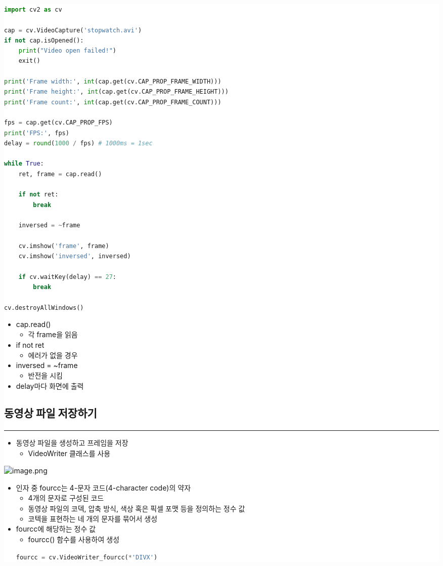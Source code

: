 ```python
import cv2 as cv

cap = cv.VideoCapture('stopwatch.avi')
if not cap.isOpened():
    print("Video open failed!")
    exit()

print('Frame width:', int(cap.get(cv.CAP_PROP_FRAME_WIDTH)))
print('Frame height:', int(cap.get(cv.CAP_PROP_FRAME_HEIGHT)))
print('Frame count:', int(cap.get(cv.CAP_PROP_FRAME_COUNT)))

fps = cap.get(cv.CAP_PROP_FPS)
print('FPS:', fps)
delay = round(1000 / fps) # 1000ms = 1sec

while True:
    ret, frame = cap.read()

    if not ret:
        break

    inversed = ~frame

    cv.imshow('frame', frame)
    cv.imshow('inversed', inversed)

    if cv.waitKey(delay) == 27:
        break

cv.destroyAllWindows()
```

-   cap.read()
    -   각 frame을 읽음
-   if not ret
    -   에러가 없을 경우
-   inversed = ~frame
    -   반전을 시킴
-   delay마다 화면에 출력

## 동영상 파일 저장하기

---

-   동영상 파일을 생성하고 프레임을 저장
    -   VideoWriter 클래스를 사용

![image.png](https://prod-files-secure.s3.us-west-2.amazonaws.com/80651bdc-a740-4857-9255-39299a6f9b10/d287e885-5fa0-49e8-893d-e51c12af3e96/image.png)

-   인자 중 fourcc는 4-문자 코드(4-character code)의 약자
    -   4개의 문자로 구성된 코드
    -   동영상 파일의 코덱, 압축 방식, 색상 혹은 픽셀 포맷 등을 정의하는 정수 값
    -   코텍을 표현하는 네 개의 문자를 묶어서 생성
-   fourcc에 해당하는 정수 값
    -   fourcc() 함수를 사용하여 생성
    ```python
    fourcc = cv.VideoWriter_fourcc(*'DIVX')
    ```
